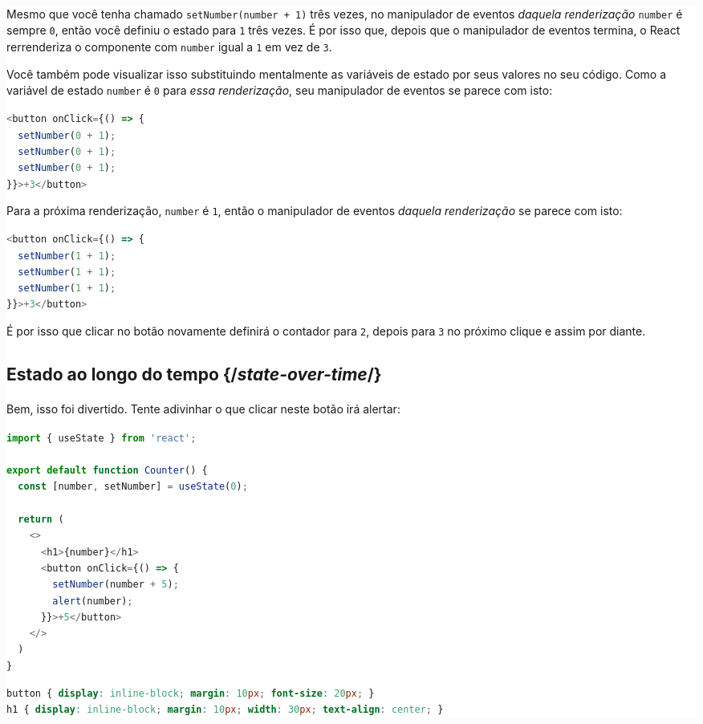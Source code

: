 Mesmo que você tenha chamado `setNumber(number + 1)` três vezes, no manipulador de eventos *daquela renderização* `number` é sempre `0`, então você definiu o estado para `1` três vezes. É por isso que, depois que o manipulador de eventos termina, o React rerrenderiza o componente com `number` igual a `1` em vez de `3`.

Você também pode visualizar isso substituindo mentalmente as variáveis de estado por seus valores no seu código. Como a variável de estado `number` é `0` para *essa renderização*, seu manipulador de eventos se parece com isto:

```js
<button onClick={() => {
  setNumber(0 + 1);
  setNumber(0 + 1);
  setNumber(0 + 1);
}}>+3</button>
```

Para a próxima renderização, `number` é `1`, então o manipulador de eventos *daquela renderização* se parece com isto:

```js
<button onClick={() => {
  setNumber(1 + 1);
  setNumber(1 + 1);
  setNumber(1 + 1);
}}>+3</button>
```

É por isso que clicar no botão novamente definirá o contador para `2`, depois para `3` no próximo clique e assim por diante.

## Estado ao longo do tempo {/*state-over-time*/}

Bem, isso foi divertido. Tente adivinhar o que clicar neste botão irá alertar:

<Sandpack>

```js
import { useState } from 'react';

export default function Counter() {
  const [number, setNumber] = useState(0);

  return (
    <>
      <h1>{number}</h1>
      <button onClick={() => {
        setNumber(number + 5);
        alert(number);
      }}>+5</button>
    </>
  )
}
```

```css
button { display: inline-block; margin: 10px; font-size: 20px; }
h1 { display: inline-block; margin: 10px; width: 30px; text-align: center; }
```
